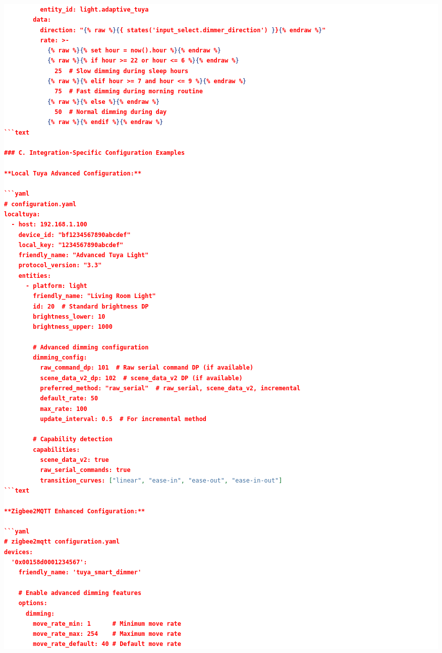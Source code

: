 ````json
          entity_id: light.adaptive_tuya
        data:
          direction: "{% raw %}{{ states('input_select.dimmer_direction') }}{% endraw %}"
          rate: >-
            {% raw %}{% set hour = now().hour %}{% endraw %}
            {% raw %}{% if hour >= 22 or hour <= 6 %}{% endraw %}
              25  # Slow dimming during sleep hours
            {% raw %}{% elif hour >= 7 and hour <= 9 %}{% endraw %}
              75  # Fast dimming during morning routine
            {% raw %}{% else %}{% endraw %}
              50  # Normal dimming during day
            {% raw %}{% endif %}{% endraw %}
```text

### C. Integration-Specific Configuration Examples

**Local Tuya Advanced Configuration:**

```yaml
# configuration.yaml
localtuya:
  - host: 192.168.1.100
    device_id: "bf1234567890abcdef"
    local_key: "1234567890abcdef"
    friendly_name: "Advanced Tuya Light"
    protocol_version: "3.3"
    entities:
      - platform: light
        friendly_name: "Living Room Light"
        id: 20  # Standard brightness DP
        brightness_lower: 10
        brightness_upper: 1000

        # Advanced dimming configuration
        dimming_config:
          raw_command_dp: 101  # Raw serial command DP (if available)
          scene_data_v2_dp: 102  # scene_data_v2 DP (if available)
          preferred_method: "raw_serial"  # raw_serial, scene_data_v2, incremental
          default_rate: 50
          max_rate: 100
          update_interval: 0.5  # For incremental method

        # Capability detection
        capabilities:
          scene_data_v2: true
          raw_serial_commands: true
          transition_curves: ["linear", "ease-in", "ease-out", "ease-in-out"]
```text

**Zigbee2MQTT Enhanced Configuration:**

```yaml
# zigbee2mqtt configuration.yaml
devices:
  '0x00158d0001234567':
    friendly_name: 'tuya_smart_dimmer'

    # Enable advanced dimming features
    options:
      dimming:
        move_rate_min: 1      # Minimum move rate
        move_rate_max: 254    # Maximum move rate
        move_rate_default: 40 # Default move rate

````